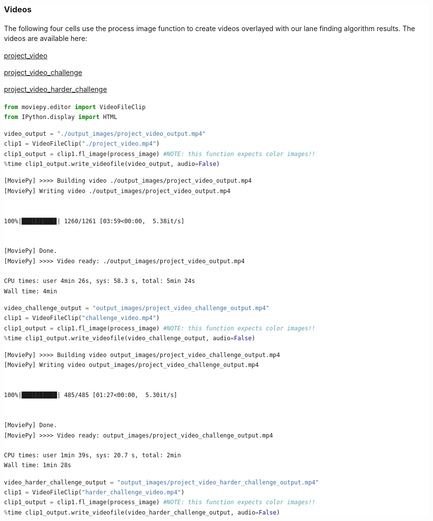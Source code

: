
### Videos

The following four cells use the process image function to create videos overlayed with our lane finding algorithm results. The videos are available here:

[project_video](./output_images/project_video_output.mp4)

[project_video_challenge](./output_images/project_video_challenge_output.mp4)

[project_video_harder_challenge](./output_images/project_video_harder_challenge_output.mp4)


```python
from moviepy.editor import VideoFileClip
from IPython.display import HTML
```


```python
video_output = "./output_images/project_video_output.mp4"
clip1 = VideoFileClip("./project_video.mp4")
clip1_output = clip1.fl_image(process_image) #NOTE: this function expects color images!!
%time clip1_output.write_videofile(video_output, audio=False)
```

    [MoviePy] >>>> Building video ./output_images/project_video_output.mp4
    [MoviePy] Writing video ./output_images/project_video_output.mp4


    100%|█████████▉| 1260/1261 [03:59<00:00,  5.38it/s]


    [MoviePy] Done.
    [MoviePy] >>>> Video ready: ./output_images/project_video_output.mp4 
    
    CPU times: user 4min 26s, sys: 58.3 s, total: 5min 24s
    Wall time: 4min



```python
video_challenge_output = "output_images/project_video_challenge_output.mp4"
clip1 = VideoFileClip("challenge_video.mp4")
clip1_output = clip1.fl_image(process_image) #NOTE: this function expects color images!!
%time clip1_output.write_videofile(video_challenge_output, audio=False)
```

    [MoviePy] >>>> Building video output_images/project_video_challenge_output.mp4
    [MoviePy] Writing video output_images/project_video_challenge_output.mp4


    100%|██████████| 485/485 [01:27<00:00,  5.30it/s]


    [MoviePy] Done.
    [MoviePy] >>>> Video ready: output_images/project_video_challenge_output.mp4 
    
    CPU times: user 1min 39s, sys: 20.7 s, total: 2min
    Wall time: 1min 28s



```python
video_harder_challenge_output = "output_images/project_video_harder_challenge_output.mp4"
clip1 = VideoFileClip("harder_challenge_video.mp4")
clip1_output = clip1.fl_image(process_image) #NOTE: this function expects color images!!
%time clip1_output.write_videofile(video_harder_challenge_output, audio=False)
```
